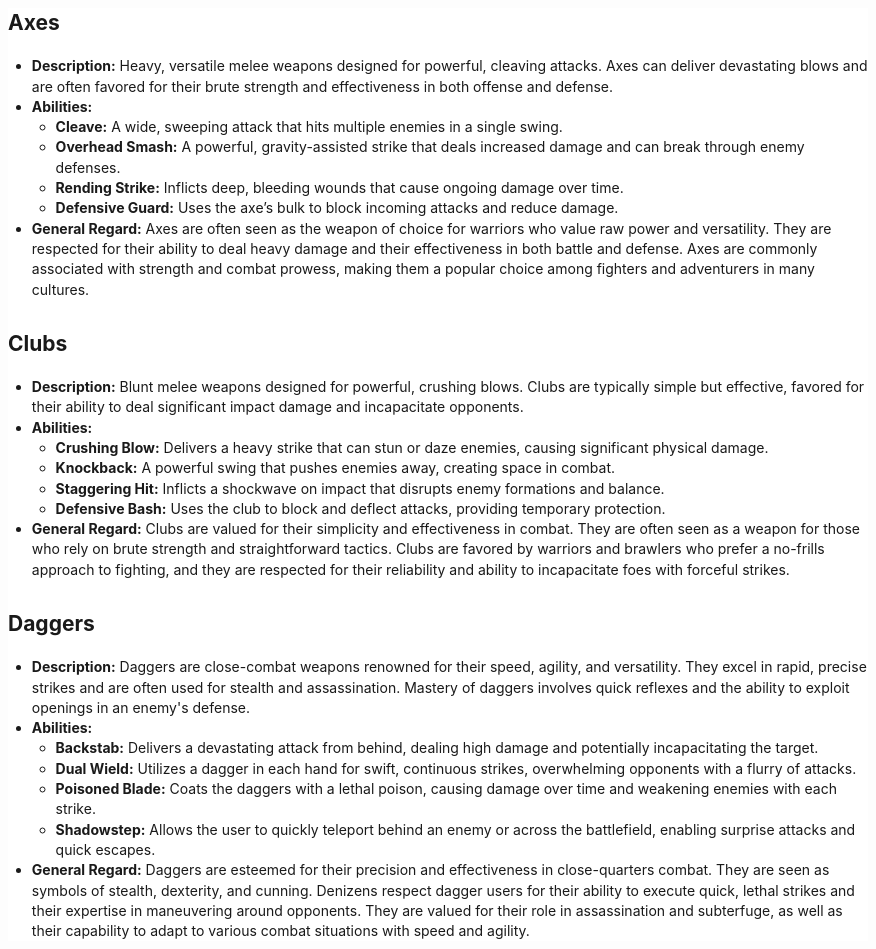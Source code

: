 

## Axes

- **Description:** Heavy, versatile melee weapons designed for powerful, cleaving attacks. Axes can deliver devastating blows and are often favored for their brute strength and effectiveness in both offense and defense.
- **Abilities:**
  - **Cleave:** A wide, sweeping attack that hits multiple enemies in a single swing.
  - **Overhead Smash:** A powerful, gravity-assisted strike that deals increased damage and can break through enemy defenses.
  - **Rending Strike:** Inflicts deep, bleeding wounds that cause ongoing damage over time.
  - **Defensive Guard:** Uses the axe’s bulk to block incoming attacks and reduce damage.
- **General Regard:** Axes are often seen as the weapon of choice for warriors who value raw power and versatility. They are respected for their ability to deal heavy damage and their effectiveness in both battle and defense. Axes are commonly associated with strength and combat prowess, making them a popular choice among fighters and adventurers in many cultures.

## Clubs

- **Description:** Blunt melee weapons designed for powerful, crushing blows. Clubs are typically simple but effective, favored for their ability to deal significant impact damage and incapacitate opponents.
- **Abilities:**
  - **Crushing Blow:** Delivers a heavy strike that can stun or daze enemies, causing significant physical damage.
  - **Knockback:** A powerful swing that pushes enemies away, creating space in combat.
  - **Staggering Hit:** Inflicts a shockwave on impact that disrupts enemy formations and balance.
  - **Defensive Bash:** Uses the club to block and deflect attacks, providing temporary protection.
- **General Regard:** Clubs are valued for their simplicity and effectiveness in combat. They are often seen as a weapon for those who rely on brute strength and straightforward tactics. Clubs are favored by warriors and brawlers who prefer a no-frills approach to fighting, and they are respected for their reliability and ability to incapacitate foes with forceful strikes.

## Daggers

- **Description:** Daggers are close-combat weapons renowned for their speed, agility, and versatility. They excel in rapid, precise strikes and are often used for stealth and assassination. Mastery of daggers involves quick reflexes and the ability to exploit openings in an enemy's defense.
- **Abilities:**
  - **Backstab:** Delivers a devastating attack from behind, dealing high damage and potentially incapacitating the target.
  - **Dual Wield:** Utilizes a dagger in each hand for swift, continuous strikes, overwhelming opponents with a flurry of attacks.
  - **Poisoned Blade:** Coats the daggers with a lethal poison, causing damage over time and weakening enemies with each strike.
  - **Shadowstep:** Allows the user to quickly teleport behind an enemy or across the battlefield, enabling surprise attacks and quick escapes.
- **General Regard:** Daggers are esteemed for their precision and effectiveness in close-quarters combat. They are seen as symbols of stealth, dexterity, and cunning. Denizens respect dagger users for their ability to execute quick, lethal strikes and their expertise in maneuvering around opponents. They are valued for their role in assassination and subterfuge, as well as their capability to adapt to various combat situations with speed and agility.
